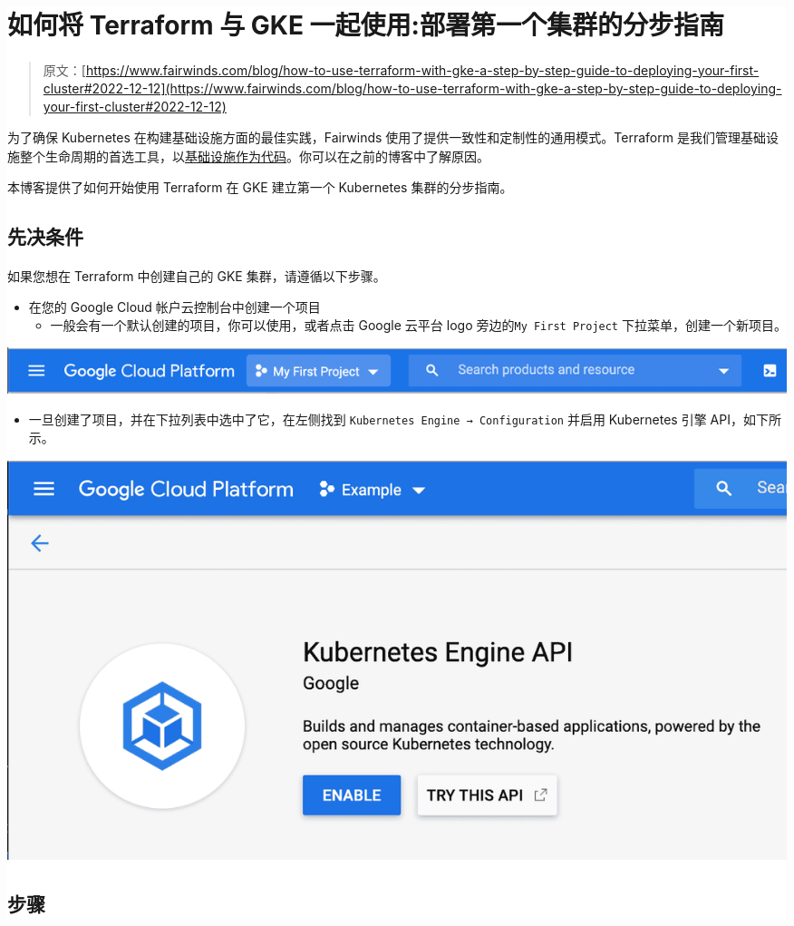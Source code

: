 # 如何将 Terraform 与 GKE 一起使用:部署第一个集群的分步指南

> 原文：[https://www.fairwinds.com/blog/how-to-use-terraform-with-gke-a-step-by-step-guide-to-deploying-your-first-cluster#2022-12-12](https://www.fairwinds.com/blog/how-to-use-terraform-with-gke-a-step-by-step-guide-to-deploying-your-first-cluster#2022-12-12)

 为了确保 Kubernetes 在构建基础设施方面的最佳实践，Fairwinds 使用了提供一致性和定制性的通用模式。Terraform 是我们管理基础设施整个生命周期的首选工具，以[基础设施作为代码](https://www.fairwinds.com/blog/why-infrastructure-as-code-kubernetes)。你可以在之前的博客中了解原因。

本博客提供了如何开始使用 Terraform 在 GKE 建立第一个 Kubernetes 集群的分步指南。

## **先决条件**

如果您想在 Terraform 中创建自己的 GKE 集群，请遵循以下步骤。

*   在您的 Google Cloud 帐户云控制台中创建一个项目
    *   一般会有一个默认创建的项目，你可以使用，或者点击 Google 云平台 logo 旁边的`My First Project` 下拉菜单，创建一个新项目。

![GCP My First Project screenshot](img/3fcb582de3d5d9a38825d47cb9e113c3.png)

*   一旦创建了项目，并在下拉列表中选中了它，在左侧找到 `Kubernetes Engine → Configuration` 并启用 Kubernetes 引擎 API，如下所示。

![GCP Kubernetes Engine API Enable Screenshot](img/9aa1fcabc2c5e389768e8f4467473d08.png)

## **步骤**
